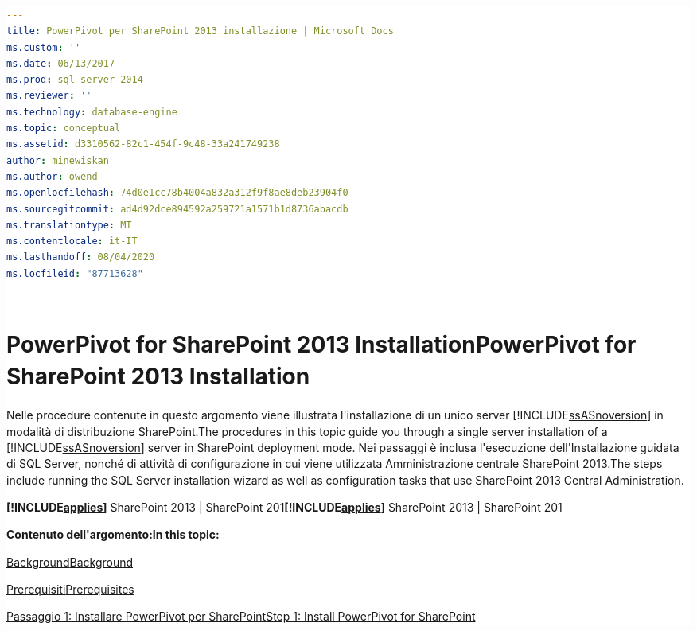 ```yaml
---
title: PowerPivot per SharePoint 2013 installazione | Microsoft Docs
ms.custom: ''
ms.date: 06/13/2017
ms.prod: sql-server-2014
ms.reviewer: ''
ms.technology: database-engine
ms.topic: conceptual
ms.assetid: d3310562-82c1-454f-9c48-33a241749238
author: minewiskan
ms.author: owend
ms.openlocfilehash: 74d0e1cc78b4004a832a312f9f8ae8deb23904f0
ms.sourcegitcommit: ad4d92dce894592a259721a1571b1d8736abacdb
ms.translationtype: MT
ms.contentlocale: it-IT
ms.lasthandoff: 08/04/2020
ms.locfileid: "87713628"
---
```

# <a name="powerpivot-for-sharepoint-2013-installation"></a><span data-ttu-id="d3583-102">PowerPivot for SharePoint 2013 Installation</span><span class="sxs-lookup"><span data-stu-id="d3583-102">PowerPivot for SharePoint 2013 Installation</span></span>
  <span data-ttu-id="d3583-103">Nelle procedure contenute in questo argomento viene illustrata l'installazione di un unico server [!INCLUDE[ssASnoversion](../../../includes/ssasnoversion-md.md)] in modalità di distribuzione SharePoint.</span><span class="sxs-lookup"><span data-stu-id="d3583-103">The procedures in this topic guide you through a single server installation of a [!INCLUDE[ssASnoversion](../../../includes/ssasnoversion-md.md)] server in SharePoint deployment mode.</span></span> <span data-ttu-id="d3583-104">Nei passaggi è inclusa l'esecuzione dell'Installazione guidata di SQL Server, nonché di attività di configurazione in cui viene utilizzata Amministrazione centrale SharePoint 2013.</span><span class="sxs-lookup"><span data-stu-id="d3583-104">The steps include running the SQL Server installation wizard as well as configuration tasks that use SharePoint 2013 Central Administration.</span></span>  
  
 <span data-ttu-id="d3583-105">**[!INCLUDE[applies](../../../includes/applies-md.md)]** SharePoint 2013 | SharePoint 201</span><span class="sxs-lookup"><span data-stu-id="d3583-105">**[!INCLUDE[applies](../../../includes/applies-md.md)]**  SharePoint 2013 | SharePoint 201</span></span>  
  
 <span data-ttu-id="d3583-106">**Contenuto dell'argomento:**</span><span class="sxs-lookup"><span data-stu-id="d3583-106">**In this topic:**</span></span>  
  
 [<span data-ttu-id="d3583-107">Background</span><span class="sxs-lookup"><span data-stu-id="d3583-107">Background</span></span>](#bkmk_background)  
  
 [<span data-ttu-id="d3583-108">Prerequisiti</span><span class="sxs-lookup"><span data-stu-id="d3583-108">Prerequisites</span></span>](#bkmk_prereq)  
  
 [<span data-ttu-id="d3583-109">Passaggio 1: Installare PowerPivot per SharePoint</span><span class="sxs-lookup"><span data-stu-id="d3583-109">Step 1: Install PowerPivot for SharePoint</span></span>](#InstallSQL)  
  